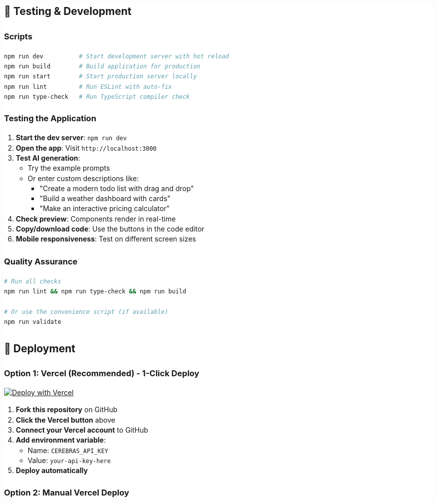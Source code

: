 ## 🧪 Testing & Development

### Scripts
```bash
npm run dev          # Start development server with hot reload
npm run build        # Build application for production
npm run start        # Start production server locally
npm run lint         # Run ESLint with auto-fix
npm run type-check   # Run TypeScript compiler check
```

### Testing the Application

1. **Start the dev server**: `npm run dev`
2. **Open the app**: Visit `http://localhost:3000`
3. **Test AI generation**:
   - Try the example prompts
   - Or enter custom descriptions like:
     - "Create a modern todo list with drag and drop"
     - "Build a weather dashboard with cards"
     - "Make an interactive pricing calculator"
4. **Check preview**: Components render in real-time
5. **Copy/download code**: Use the buttons in the code editor
6. **Mobile responsiveness**: Test on different screen sizes

### Quality Assurance
```bash
# Run all checks
npm run lint && npm run type-check && npm run build

# Or use the convenience script (if available)
npm run validate
```

## 🚀 Deployment

### Option 1: Vercel (Recommended) - 1-Click Deploy

[![Deploy with Vercel](https://vercel.com/button)](https://vercel.com/new/clone?repository-url=https://github.com/yourusername/raj-ai-app-builder)

1. **Fork this repository** on GitHub
2. **Click the Vercel button** above
3. **Connect your Vercel account** to GitHub
4. **Add environment variable**:
   - Name: `CEREBRAS_API_KEY`
   - Value: `your-api-key-here`
5. **Deploy automatically**

### Option 2: Manual Vercel Deploy
